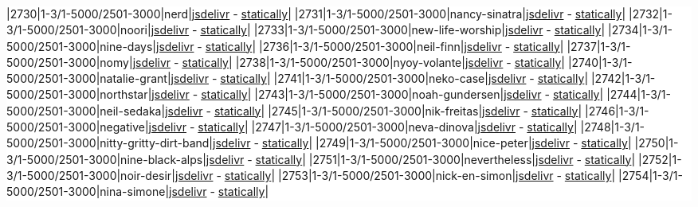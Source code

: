 |2730|1-3/1-5000/2501-3000|nerd|[jsdelivr](https://cdn.jsdelivr.net/gh/dbchord/png-old-a-1110x370_1-3/1-5000/2501-3000/nerd.png) - [statically](https://cdn.statically.io/gh/dbchord/png-old-a-1110x370_1-3/img/1-5000/2501-3000/nerd.png)|
|2731|1-3/1-5000/2501-3000|nancy-sinatra|[jsdelivr](https://cdn.jsdelivr.net/gh/dbchord/png-old-a-1110x370_1-3/1-5000/2501-3000/nancy-sinatra.png) - [statically](https://cdn.statically.io/gh/dbchord/png-old-a-1110x370_1-3/img/1-5000/2501-3000/nancy-sinatra.png)|
|2732|1-3/1-5000/2501-3000|noori|[jsdelivr](https://cdn.jsdelivr.net/gh/dbchord/png-old-a-1110x370_1-3/1-5000/2501-3000/noori.png) - [statically](https://cdn.statically.io/gh/dbchord/png-old-a-1110x370_1-3/img/1-5000/2501-3000/noori.png)|
|2733|1-3/1-5000/2501-3000|new-life-worship|[jsdelivr](https://cdn.jsdelivr.net/gh/dbchord/png-old-a-1110x370_1-3/1-5000/2501-3000/new-life-worship.png) - [statically](https://cdn.statically.io/gh/dbchord/png-old-a-1110x370_1-3/img/1-5000/2501-3000/new-life-worship.png)|
|2734|1-3/1-5000/2501-3000|nine-days|[jsdelivr](https://cdn.jsdelivr.net/gh/dbchord/png-old-a-1110x370_1-3/1-5000/2501-3000/nine-days.png) - [statically](https://cdn.statically.io/gh/dbchord/png-old-a-1110x370_1-3/img/1-5000/2501-3000/nine-days.png)|
|2736|1-3/1-5000/2501-3000|neil-finn|[jsdelivr](https://cdn.jsdelivr.net/gh/dbchord/png-old-a-1110x370_1-3/1-5000/2501-3000/neil-finn.png) - [statically](https://cdn.statically.io/gh/dbchord/png-old-a-1110x370_1-3/img/1-5000/2501-3000/neil-finn.png)|
|2737|1-3/1-5000/2501-3000|nomy|[jsdelivr](https://cdn.jsdelivr.net/gh/dbchord/png-old-a-1110x370_1-3/1-5000/2501-3000/nomy.png) - [statically](https://cdn.statically.io/gh/dbchord/png-old-a-1110x370_1-3/img/1-5000/2501-3000/nomy.png)|
|2738|1-3/1-5000/2501-3000|nyoy-volante|[jsdelivr](https://cdn.jsdelivr.net/gh/dbchord/png-old-a-1110x370_1-3/1-5000/2501-3000/nyoy-volante.png) - [statically](https://cdn.statically.io/gh/dbchord/png-old-a-1110x370_1-3/img/1-5000/2501-3000/nyoy-volante.png)|
|2740|1-3/1-5000/2501-3000|natalie-grant|[jsdelivr](https://cdn.jsdelivr.net/gh/dbchord/png-old-a-1110x370_1-3/1-5000/2501-3000/natalie-grant.png) - [statically](https://cdn.statically.io/gh/dbchord/png-old-a-1110x370_1-3/img/1-5000/2501-3000/natalie-grant.png)|
|2741|1-3/1-5000/2501-3000|neko-case|[jsdelivr](https://cdn.jsdelivr.net/gh/dbchord/png-old-a-1110x370_1-3/1-5000/2501-3000/neko-case.png) - [statically](https://cdn.statically.io/gh/dbchord/png-old-a-1110x370_1-3/img/1-5000/2501-3000/neko-case.png)|
|2742|1-3/1-5000/2501-3000|northstar|[jsdelivr](https://cdn.jsdelivr.net/gh/dbchord/png-old-a-1110x370_1-3/1-5000/2501-3000/northstar.png) - [statically](https://cdn.statically.io/gh/dbchord/png-old-a-1110x370_1-3/img/1-5000/2501-3000/northstar.png)|
|2743|1-3/1-5000/2501-3000|noah-gundersen|[jsdelivr](https://cdn.jsdelivr.net/gh/dbchord/png-old-a-1110x370_1-3/1-5000/2501-3000/noah-gundersen.png) - [statically](https://cdn.statically.io/gh/dbchord/png-old-a-1110x370_1-3/img/1-5000/2501-3000/noah-gundersen.png)|
|2744|1-3/1-5000/2501-3000|neil-sedaka|[jsdelivr](https://cdn.jsdelivr.net/gh/dbchord/png-old-a-1110x370_1-3/1-5000/2501-3000/neil-sedaka.png) - [statically](https://cdn.statically.io/gh/dbchord/png-old-a-1110x370_1-3/img/1-5000/2501-3000/neil-sedaka.png)|
|2745|1-3/1-5000/2501-3000|nik-freitas|[jsdelivr](https://cdn.jsdelivr.net/gh/dbchord/png-old-a-1110x370_1-3/1-5000/2501-3000/nik-freitas.png) - [statically](https://cdn.statically.io/gh/dbchord/png-old-a-1110x370_1-3/img/1-5000/2501-3000/nik-freitas.png)|
|2746|1-3/1-5000/2501-3000|negative|[jsdelivr](https://cdn.jsdelivr.net/gh/dbchord/png-old-a-1110x370_1-3/1-5000/2501-3000/negative.png) - [statically](https://cdn.statically.io/gh/dbchord/png-old-a-1110x370_1-3/img/1-5000/2501-3000/negative.png)|
|2747|1-3/1-5000/2501-3000|neva-dinova|[jsdelivr](https://cdn.jsdelivr.net/gh/dbchord/png-old-a-1110x370_1-3/1-5000/2501-3000/neva-dinova.png) - [statically](https://cdn.statically.io/gh/dbchord/png-old-a-1110x370_1-3/img/1-5000/2501-3000/neva-dinova.png)|
|2748|1-3/1-5000/2501-3000|nitty-gritty-dirt-band|[jsdelivr](https://cdn.jsdelivr.net/gh/dbchord/png-old-a-1110x370_1-3/1-5000/2501-3000/nitty-gritty-dirt-band.png) - [statically](https://cdn.statically.io/gh/dbchord/png-old-a-1110x370_1-3/img/1-5000/2501-3000/nitty-gritty-dirt-band.png)|
|2749|1-3/1-5000/2501-3000|nice-peter|[jsdelivr](https://cdn.jsdelivr.net/gh/dbchord/png-old-a-1110x370_1-3/1-5000/2501-3000/nice-peter.png) - [statically](https://cdn.statically.io/gh/dbchord/png-old-a-1110x370_1-3/img/1-5000/2501-3000/nice-peter.png)|
|2750|1-3/1-5000/2501-3000|nine-black-alps|[jsdelivr](https://cdn.jsdelivr.net/gh/dbchord/png-old-a-1110x370_1-3/1-5000/2501-3000/nine-black-alps.png) - [statically](https://cdn.statically.io/gh/dbchord/png-old-a-1110x370_1-3/img/1-5000/2501-3000/nine-black-alps.png)|
|2751|1-3/1-5000/2501-3000|nevertheless|[jsdelivr](https://cdn.jsdelivr.net/gh/dbchord/png-old-a-1110x370_1-3/1-5000/2501-3000/nevertheless.png) - [statically](https://cdn.statically.io/gh/dbchord/png-old-a-1110x370_1-3/img/1-5000/2501-3000/nevertheless.png)|
|2752|1-3/1-5000/2501-3000|noir-desir|[jsdelivr](https://cdn.jsdelivr.net/gh/dbchord/png-old-a-1110x370_1-3/1-5000/2501-3000/noir-desir.png) - [statically](https://cdn.statically.io/gh/dbchord/png-old-a-1110x370_1-3/img/1-5000/2501-3000/noir-desir.png)|
|2753|1-3/1-5000/2501-3000|nick-en-simon|[jsdelivr](https://cdn.jsdelivr.net/gh/dbchord/png-old-a-1110x370_1-3/1-5000/2501-3000/nick-en-simon.png) - [statically](https://cdn.statically.io/gh/dbchord/png-old-a-1110x370_1-3/img/1-5000/2501-3000/nick-en-simon.png)|
|2754|1-3/1-5000/2501-3000|nina-simone|[jsdelivr](https://cdn.jsdelivr.net/gh/dbchord/png-old-a-1110x370_1-3/1-5000/2501-3000/nina-simone.png) - [statically](https://cdn.statically.io/gh/dbchord/png-old-a-1110x370_1-3/img/1-5000/2501-3000/nina-simone.png)|